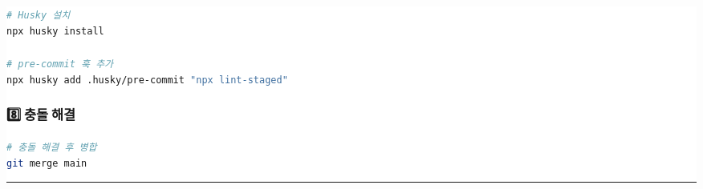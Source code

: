   ```bash
  # Husky 설치
  npx husky install

  # pre-commit 훅 추가
  npx husky add .husky/pre-commit "npx lint-staged"
  ```

### 8️⃣ 충돌 해결

```bash
# 충돌 해결 후 병합
git merge main
```

---
